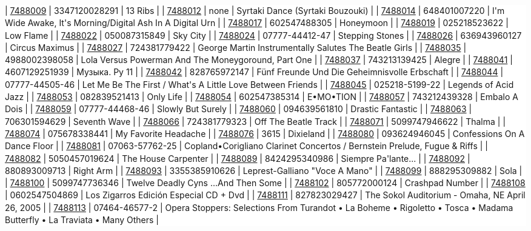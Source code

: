 | [7488009](https://www.discogs.com/release/7488009) | 3347120028291 | 13 Ribs |
| [7488012](https://www.discogs.com/release/7488012) | none | Syrtaki Dance (Syrtaki Bouzouki) |
| [7488014](https://www.discogs.com/release/7488014) | 648401007220 | I'm Wide Awake, It's Morning/Digital Ash In A Digital Urn |
| [7488017](https://www.discogs.com/release/7488017) | 602547488305 | Honeymoon |
| [7488019](https://www.discogs.com/release/7488019) | 025218523622 | Low Flame |
| [7488022](https://www.discogs.com/release/7488022) | 050087315849 | Sky City |
| [7488024](https://www.discogs.com/release/7488024) | 07777-44412-47 | Stepping Stones |
| [7488026](https://www.discogs.com/release/7488026) | 636943960127 | Circus Maximus |
| [7488027](https://www.discogs.com/release/7488027) | 724381779422 | George Martin Instrumentally Salutes The Beatle Girls |
| [7488035](https://www.discogs.com/release/7488035) | 4988002398058 | Lola Versus Powerman And The Moneygoround, Part One |
| [7488037](https://www.discogs.com/release/7488037) | 743213139425 | Alegre |
| [7488041](https://www.discogs.com/release/7488041) | 4607129251939 | Музыка. Ру 11 |
| [7488042](https://www.discogs.com/release/7488042) | 828765972147 | Fünf Freunde Und Die Geheimnisvolle Erbschaft |
| [7488044](https://www.discogs.com/release/7488044) | 07777-44505-46 | Let Me Be The First / What's A Little Love Between Friends |
| [7488045](https://www.discogs.com/release/7488045) | 025218-5199-22 | Legends of Acid Jazz |
| [7488053](https://www.discogs.com/release/7488053) | 082839521413 | Only Life |
| [7488054](https://www.discogs.com/release/7488054) | 602547385314 | E•MO•TION |
| [7488057](https://www.discogs.com/release/7488057) | 743212439328 | Embalo A Dois |
| [7488059](https://www.discogs.com/release/7488059) | 07777-44468-46 | Slowly But Surely |
| [7488060](https://www.discogs.com/release/7488060) | 094639561810 | Drastic Fantastic |
| [7488063](https://www.discogs.com/release/7488063) | 706301594629 | Seventh Wave |
| [7488066](https://www.discogs.com/release/7488066) | 724381779323 | Off The Beatle Track |
| [7488071](https://www.discogs.com/release/7488071) | 5099747946622 | Thalma |
| [7488074](https://www.discogs.com/release/7488074) | 075678338441 | My Favorite Headache |
| [7488076](https://www.discogs.com/release/7488076) | 3615 | Dixieland |
| [7488080](https://www.discogs.com/release/7488080) | 093624946045 | Confessions On A Dance Floor |
| [7488081](https://www.discogs.com/release/7488081) | 07063-57762-25 | Copland•Corigliano Clarinet Concertos / Bernstein Prelude, Fugue & Riffs |
| [7488082](https://www.discogs.com/release/7488082) | 5050457019624 | The House Carpenter |
| [7488089](https://www.discogs.com/release/7488089) | 8424295340986 | Siempre Pa'lante... |
| [7488092](https://www.discogs.com/release/7488092) | 880893009713 | Right Arm |
| [7488093](https://www.discogs.com/release/7488093) | 3355385910626 | Leprest-Galliano "Voce A Mano" |
| [7488099](https://www.discogs.com/release/7488099) | 888295309882 | Sola |
| [7488100](https://www.discogs.com/release/7488100) | 5099747736346 | Twelve Deadly Cyns ...And Then Some |
| [7488102](https://www.discogs.com/release/7488102) | 805772000124 | Crashpad Number |
| [7488108](https://www.discogs.com/release/7488108) | 0602547504869 | Los Zigarros Edición Especial CD + Dvd |
| [7488111](https://www.discogs.com/release/7488111) | 827823029427 | The Sokol Auditorium - Omaha, NE April 26, 2005 |
| [7488113](https://www.discogs.com/release/7488113) | 07464-46577-2 | Opera Stoppers: Selections From Turandot • La Boheme • Rigoletto • Tosca • Madama Butterfly • La Traviata • Many Others |